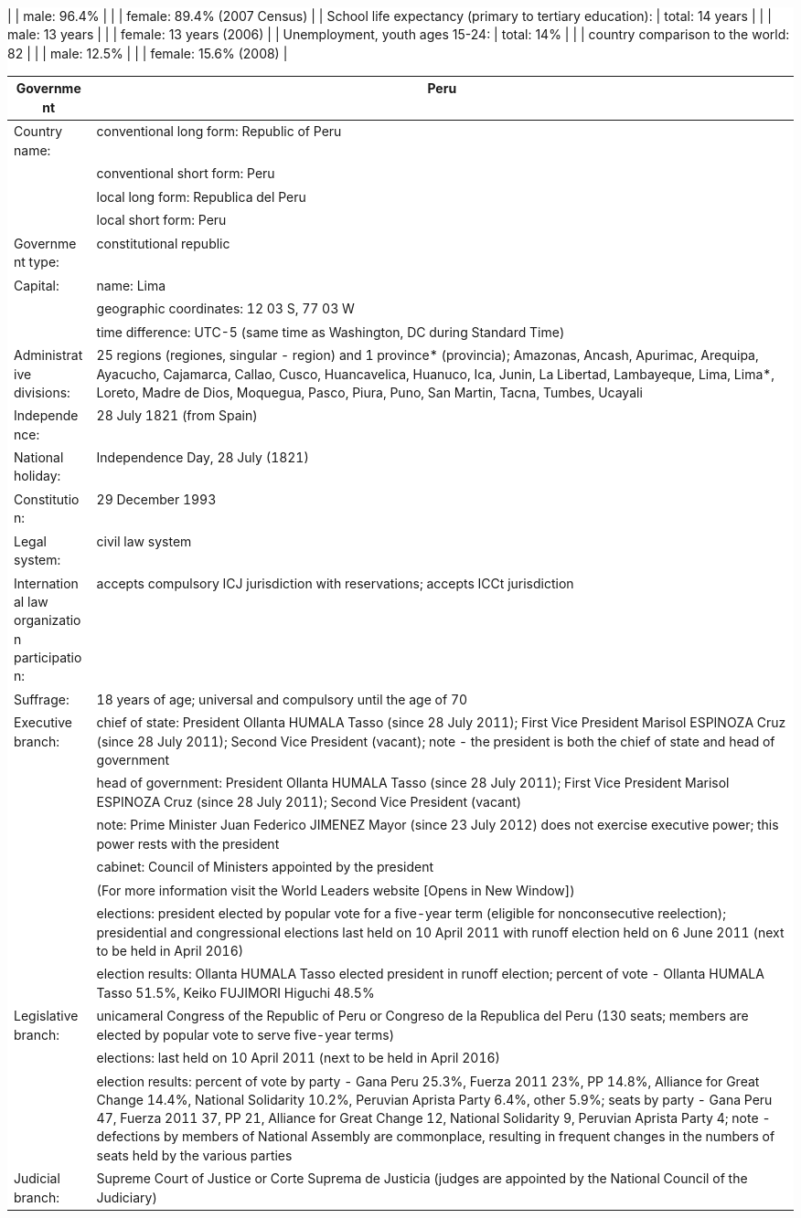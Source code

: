 | | male: 96.4% |
| | female: 89.4% (2007 Census) |
| School life expectancy (primary to tertiary education): | total: 14 years |
| | male: 13 years |
| | female: 13 years (2006) |
| Unemployment, youth ages 15-24: | total: 14% |
| | country comparison to the world: 82 |
| | male: 12.5% |
| | female: 15.6% (2008) |


| Government | Peru |
| --- | --- |
| Country name: | conventional long form: Republic of Peru |
| | conventional short form: Peru |
| | local long form: Republica del Peru |
| | local short form: Peru |
| Government type: | constitutional republic |
| Capital: | name: Lima |
| | geographic coordinates: 12 03 S, 77 03 W |
| | time difference: UTC-5 (same time as Washington, DC during Standard Time) |
| Administrative divisions: | 25 regions (regiones, singular - region) and 1 province* (provincia); Amazonas, Ancash, Apurimac, Arequipa, Ayacucho, Cajamarca, Callao, Cusco, Huancavelica, Huanuco, Ica, Junin, La Libertad, Lambayeque, Lima, Lima*, Loreto, Madre de Dios, Moquegua, Pasco, Piura, Puno, San Martin, Tacna, Tumbes, Ucayali |
| Independence: | 28 July 1821 (from Spain) |
| National holiday: | Independence Day, 28 July (1821) |
| Constitution: | 29 December 1993 |
| Legal system: | civil law system |
| International law organization participation: | accepts compulsory ICJ jurisdiction with reservations; accepts ICCt jurisdiction |
| Suffrage: | 18 years of age; universal and compulsory until the age of 70 |
| Executive branch: | chief of state: President Ollanta HUMALA Tasso (since 28 July 2011); First Vice President Marisol ESPINOZA Cruz (since 28 July 2011); Second Vice President (vacant); note - the president is both the chief of state and head of government |
| | head of government: President Ollanta HUMALA Tasso (since 28 July 2011); First Vice President Marisol ESPINOZA Cruz (since 28 July 2011); Second Vice President (vacant) |
| | note: Prime Minister Juan Federico JIMENEZ Mayor (since 23 July 2012) does not exercise executive power; this power rests with the president |
| | cabinet: Council of Ministers appointed by the president |
| | (For more information visit the World Leaders website [Opens in New Window]) |
| | elections: president elected by popular vote for a five-year term (eligible for nonconsecutive reelection); presidential and congressional elections last held on 10 April 2011 with runoff election held on 6 June 2011 (next to be held in April 2016) |
| | election results: Ollanta HUMALA Tasso elected president in runoff election; percent of vote - Ollanta HUMALA Tasso 51.5%, Keiko FUJIMORI Higuchi 48.5% |
| Legislative branch: | unicameral Congress of the Republic of Peru or Congreso de la Republica del Peru (130 seats; members are elected by popular vote to serve five-year terms) |
| | elections: last held on 10 April 2011 (next to be held in April 2016) |
| | election results: percent of vote by party - Gana Peru 25.3%, Fuerza 2011 23%, PP 14.8%, Alliance for Great Change 14.4%, National Solidarity 10.2%, Peruvian Aprista Party 6.4%, other 5.9%; seats by party - Gana Peru 47, Fuerza 2011 37, PP 21, Alliance for Great Change 12, National Solidarity 9, Peruvian Aprista Party 4; note - defections by members of National Assembly are commonplace, resulting in frequent changes in the numbers of seats held by the various parties |
| Judicial branch: | Supreme Court of Justice or Corte Suprema de Justicia (judges are appointed by the National Council of the Judiciary) |